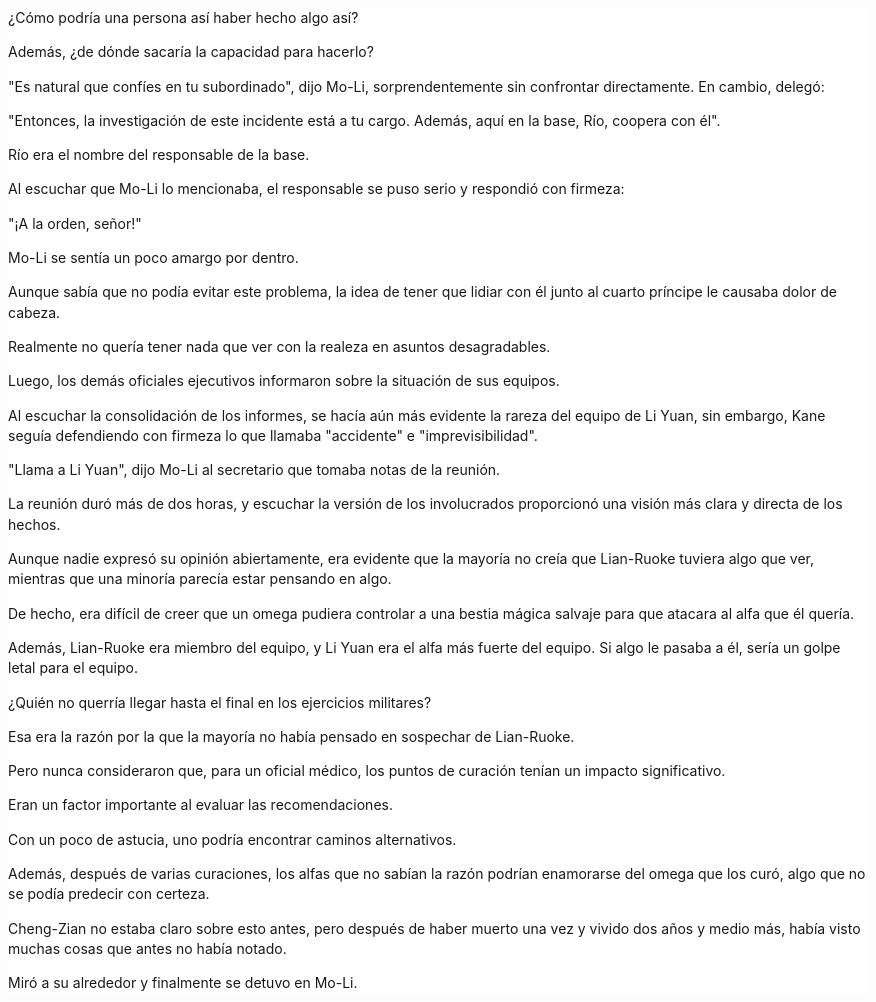 ¿Cómo podría una persona así haber hecho algo así?

Además, ¿de dónde sacaría la capacidad para hacerlo?

"Es natural que confíes en tu subordinado", dijo Mo-Li, sorprendentemente sin confrontar directamente. En cambio, delegó:

"Entonces, la investigación de este incidente está a tu cargo. Además, aquí en la base, Río, coopera con él".

Río era el nombre del responsable de la base.

Al escuchar que Mo-Li lo mencionaba, el responsable se puso serio y respondió con firmeza:

"¡A la orden, señor!"

Mo-Li se sentía un poco amargo por dentro.

Aunque sabía que no podía evitar este problema, la idea de tener que lidiar con él junto al cuarto príncipe le causaba dolor de cabeza.

Realmente no quería tener nada que ver con la realeza en asuntos desagradables.

Luego, los demás oficiales ejecutivos informaron sobre la situación de sus equipos.

Al escuchar la consolidación de los informes, se hacía aún más evidente la rareza del equipo de Li Yuan, sin embargo, Kane seguía defendiendo con firmeza lo que llamaba "accidente" e "imprevisibilidad".

"Llama a Li Yuan", dijo Mo-Li al secretario que tomaba notas de la reunión.

La reunión duró más de dos horas, y escuchar la versión de los involucrados proporcionó una visión más clara y directa de los hechos.

Aunque nadie expresó su opinión abiertamente, era evidente que la mayoría no creía que Lian-Ruoke tuviera algo que ver, mientras que una minoría parecía estar pensando en algo.

De hecho, era difícil de creer que un omega pudiera controlar a una bestia mágica salvaje para que atacara al alfa que él quería.

Además, Lian-Ruoke era miembro del equipo, y Li Yuan era el alfa más fuerte del equipo. Si algo le pasaba a él, sería un golpe letal para el equipo.

¿Quién no querría llegar hasta el final en los ejercicios militares?

Esa era la razón por la que la mayoría no había pensado en sospechar de Lian-Ruoke.

Pero nunca consideraron que, para un oficial médico, los puntos de curación tenían un impacto significativo.

Eran un factor importante al evaluar las recomendaciones.

Con un poco de astucia, uno podría encontrar caminos alternativos.

Además, después de varias curaciones, los alfas que no sabían la razón podrían enamorarse del omega que los curó, algo que no se podía predecir con certeza.

Cheng-Zian no estaba claro sobre esto antes, pero después de haber muerto una vez y vivido dos años y medio más, había visto muchas cosas que antes no había notado.

Miró a su alrededor y finalmente se detuvo en Mo-Li.
